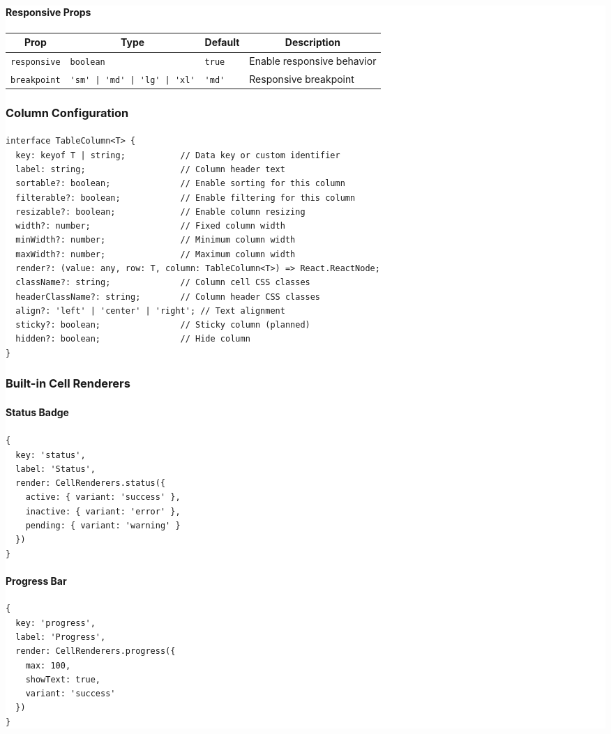 #### Responsive Props
| Prop | Type | Default | Description |
|------|------|---------|-------------|
| `responsive` | `boolean` | `true` | Enable responsive behavior |
| `breakpoint` | `'sm' \| 'md' \| 'lg' \| 'xl'` | `'md'` | Responsive breakpoint |

### Column Configuration

```tsx
interface TableColumn<T> {
  key: keyof T | string;           // Data key or custom identifier
  label: string;                   // Column header text
  sortable?: boolean;              // Enable sorting for this column
  filterable?: boolean;            // Enable filtering for this column
  resizable?: boolean;             // Enable column resizing
  width?: number;                  // Fixed column width
  minWidth?: number;               // Minimum column width
  maxWidth?: number;               // Maximum column width
  render?: (value: any, row: T, column: TableColumn<T>) => React.ReactNode;
  className?: string;              // Column cell CSS classes
  headerClassName?: string;        // Column header CSS classes
  align?: 'left' | 'center' | 'right'; // Text alignment
  sticky?: boolean;                // Sticky column (planned)
  hidden?: boolean;                // Hide column
}
```

### Built-in Cell Renderers

#### Status Badge
```tsx
{
  key: 'status',
  label: 'Status',
  render: CellRenderers.status({
    active: { variant: 'success' },
    inactive: { variant: 'error' },
    pending: { variant: 'warning' }
  })
}
```

#### Progress Bar
```tsx
{
  key: 'progress',
  label: 'Progress',
  render: CellRenderers.progress({
    max: 100,
    showText: true,
    variant: 'success'
  })
}
```
